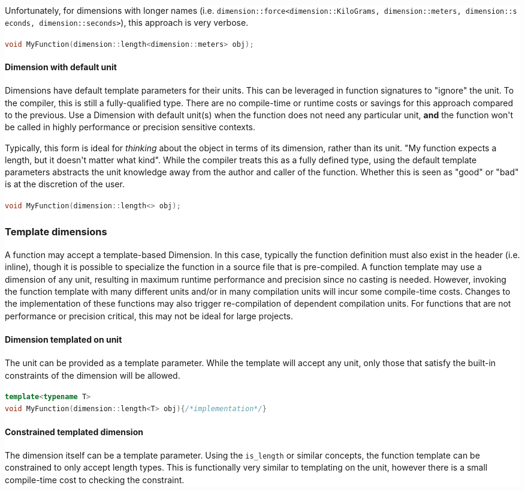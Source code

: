 Unfortunately, for dimensions with longer names (i.e. `dimension::force<dimension::KiloGrams, dimension::meters, dimension::seconds, dimension::seconds>`), this approach is very verbose.

```cpp
void MyFunction(dimension::length<dimension::meters> obj);
```

#### Dimension with default unit

Dimensions have default template parameters for their units. This can be leveraged in function signatures to "ignore" the unit.
To the compiler, this is still a fully-qualified type. There are no compile-time or runtime costs or savings for this approach compared to the previous.
Use a Dimension with default unit(s) when the function does not need any particular unit, **and** the function won't be called in highly performance or precision sensitive contexts.

Typically, this form is ideal for *thinking* about the object in terms of its dimension, rather than its unit. "My function expects a length, but it doesn't matter what kind".
While the compiler treats this as a fully defined type, using the default template parameters abstracts the unit knowledge away from the author and caller of the function.
Whether this is seen as "good" or "bad" is at the discretion of the user.

```cpp
void MyFunction(dimension::length<> obj);
```

### Template dimensions

A function may accept a template-based Dimension.
In this case, typically the function definition must also exist in the header (i.e. inline), though it is possible to specialize the function in a source file that is pre-compiled.
A function template may use a dimension of any unit, resulting in maximum runtime performance and precision since no casting is needed.
However, invoking the function template with many different units and/or in many compilation units will incur some compile-time costs.
Changes to the implementation of these functions may also trigger re-compilation of dependent compilation units.
For functions that are not performance or precision critical, this may not be ideal for large projects.

#### Dimension templated on unit

The unit can be provided as a template parameter.
While the template will accept any unit, only those that satisfy the built-in constraints of the dimension will be allowed.

```cpp
template<typename T>
void MyFunction(dimension::length<T> obj){/*implementation*/}
```

#### Constrained templated dimension

The dimension itself can be a template parameter.
Using the `is_length` or similar concepts, the function template can be constrained to only accept length types.
This is functionally very similar to templating on the unit, however there is a small compile-time cost to checking the constraint.
